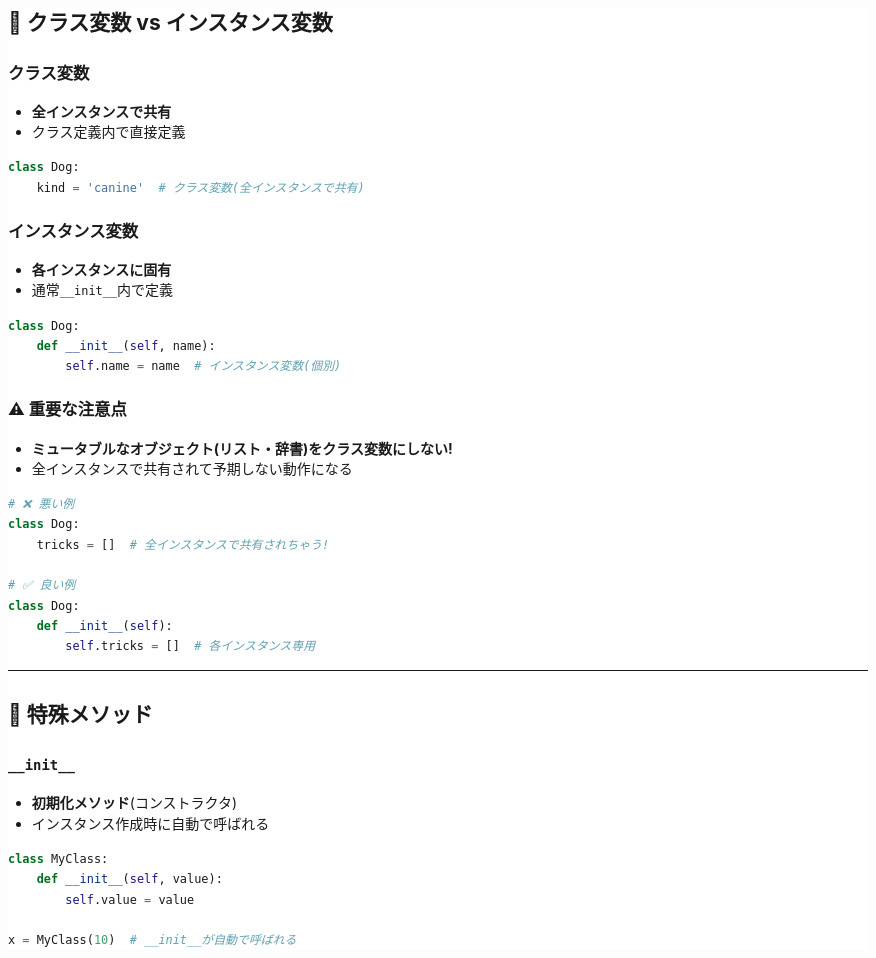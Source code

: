 
## 📌 クラス変数 vs インスタンス変数

### クラス変数
- **全インスタンスで共有**
- クラス定義内で直接定義

```python
class Dog:
    kind = 'canine'  # クラス変数(全インスタンスで共有)
```

### インスタンス変数
- **各インスタンスに固有**
- 通常`__init__`内で定義

```python
class Dog:
    def __init__(self, name):
        self.name = name  # インスタンス変数(個別)
```

### ⚠️ 重要な注意点
- **ミュータブルなオブジェクト(リスト・辞書)をクラス変数にしない!**
- 全インスタンスで共有されて予期しない動作になる

```python
# ❌ 悪い例
class Dog:
    tricks = []  # 全インスタンスで共有されちゃう!

# ✅ 良い例
class Dog:
    def __init__(self):
        self.tricks = []  # 各インスタンス専用
```

---

## 📌 特殊メソッド

### `__init__`
- **初期化メソッド**(コンストラクタ)
- インスタンス作成時に自動で呼ばれる

```python
class MyClass:
    def __init__(self, value):
        self.value = value

x = MyClass(10)  # __init__が自動で呼ばれる
```
